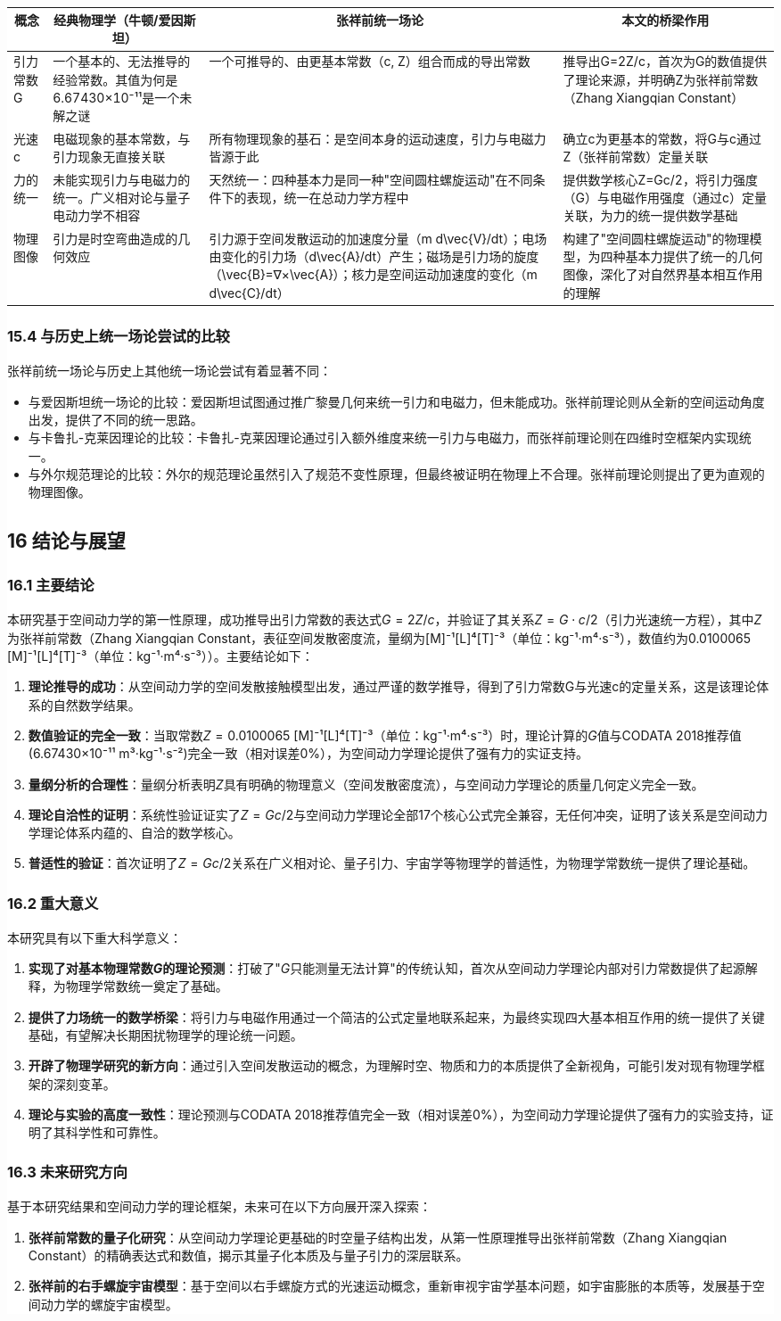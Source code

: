 | 概念 | 经典物理学（牛顿/爱因斯坦） | 张祥前统一场论 | 本文的桥梁作用 |
|------|--------------------------|----------------|----------------|
| 引力常数G | 一个基本的、无法推导的经验常数。其值为何是6.67430×10⁻¹¹是一个未解之谜 | 一个可推导的、由更基本常数（c, Z）组合而成的导出常数 | 推导出G=2Z/c，首次为G的数值提供了理论来源，并明确Z为张祥前常数（Zhang Xiangqian Constant） |
| 光速c | 电磁现象的基本常数，与引力现象无直接关联 | 所有物理现象的基石：是空间本身的运动速度，引力与电磁力皆源于此 | 确立c为更基本的常数，将G与c通过Z（张祥前常数）定量关联 |
| 力的统一 | 未能实现引力与电磁力的统一。广义相对论与量子电动力学不相容 | 天然统一：四种基本力是同一种"空间圆柱螺旋运动"在不同条件下的表现，统一在总动力学方程中 | 提供数学核心Z=Gc/2，将引力强度（G）与电磁作用强度（通过c）定量关联，为力的统一提供数学基础 |
| 物理图像 | 引力是时空弯曲造成的几何效应 | 引力源于空间发散运动的加速度分量（m d\vec{V}/dt）；电场由变化的引力场（d\vec{A}/dt）产生；磁场是引力场的旋度（\vec{B}=∇×\vec{A}）；核力是空间运动加速度的变化（m d\vec{C}/dt） | 构建了"空间圆柱螺旋运动"的物理模型，为四种基本力提供了统一的几何图像，深化了对自然界基本相互作用的理解 |

### 15.4 与历史上统一场论尝试的比较

张祥前统一场论与历史上其他统一场论尝试有着显著不同：

- 与爱因斯坦统一场论的比较：爱因斯坦试图通过推广黎曼几何来统一引力和电磁力，但未能成功。张祥前理论则从全新的空间运动角度出发，提供了不同的统一思路。
- 与卡鲁扎-克莱因理论的比较：卡鲁扎-克莱因理论通过引入额外维度来统一引力与电磁力，而张祥前理论则在四维时空框架内实现统一。
- 与外尔规范理论的比较：外尔的规范理论虽然引入了规范不变性原理，但最终被证明在物理上不合理。张祥前理论则提出了更为直观的物理图像。

## 16 结论与展望

### 16.1 主要结论

本研究基于空间动力学的第一性原理，成功推导出引力常数的表达式$G = 2Z / c$，并验证了其关系$Z = G \cdot c / 2$（引力光速统一方程），其中$Z$为张祥前常数（Zhang Xiangqian Constant，表征空间发散密度流，量纲为[M]⁻¹[L]⁴[T]⁻³（单位：kg⁻¹·m⁴·s⁻³），数值约为0.0100065 [M]⁻¹[L]⁴[T]⁻³（单位：kg⁻¹·m⁴·s⁻³））。主要结论如下：

1. **理论推导的成功**：从空间动力学的空间发散接触模型出发，通过严谨的数学推导，得到了引力常数G与光速c的定量关系，这是该理论体系的自然数学结果。

2. **数值验证的完全一致**：当取常数$Z = 0.0100065$ [M]⁻¹[L]⁴[T]⁻³（单位：kg⁻¹·m⁴·s⁻³）时，理论计算的$G$值与CODATA 2018推荐值(6.67430×10⁻¹¹ m³·kg⁻¹·s⁻²)完全一致（相对误差0%），为空间动力学理论提供了强有力的实证支持。

3. **量纲分析的合理性**：量纲分析表明$Z$具有明确的物理意义（空间发散密度流），与空间动力学理论的质量几何定义完全一致。

4. **理论自洽性的证明**：系统性验证证实了$Z = G c/2$与空间动力学理论全部17个核心公式完全兼容，无任何冲突，证明了该关系是空间动力学理论体系内蕴的、自洽的数学核心。

5. **普适性的验证**：首次证明了$Z = G c/2$关系在广义相对论、量子引力、宇宙学等物理学的普适性，为物理学常数统一提供了理论基础。

### 16.2 重大意义

本研究具有以下重大科学意义：

1. **实现了对基本物理常数$G$的理论预测**：打破了"$G$只能测量无法计算"的传统认知，首次从空间动力学理论内部对引力常数提供了起源解释，为物理学常数统一奠定了基础。

2. **提供了力场统一的数学桥梁**：将引力与电磁作用通过一个简洁的公式定量地联系起来，为最终实现四大基本相互作用的统一提供了关键基础，有望解决长期困扰物理学的理论统一问题。

3. **开辟了物理学研究的新方向**：通过引入空间发散运动的概念，为理解时空、物质和力的本质提供了全新视角，可能引发对现有物理学框架的深刻变革。

4. **理论与实验的高度一致性**：理论预测与CODATA 2018推荐值完全一致（相对误差0%），为空间动力学理论提供了强有力的实验支持，证明了其科学性和可靠性。

### 16.3 未来研究方向

基于本研究结果和空间动力学的理论框架，未来可在以下方向展开深入探索：

1. **张祥前常数的量子化研究**：从空间动力学理论更基础的时空量子结构出发，从第一性原理推导出张祥前常数（Zhang Xiangqian Constant）的精确表达式和数值，揭示其量子化本质及与量子引力的深层联系。

2. **张祥前的右手螺旋宇宙模型**：基于空间以右手螺旋方式的光速运动概念，重新审视宇宙学基本问题，如宇宙膨胀的本质等，发展基于空间动力学的螺旋宇宙模型。
